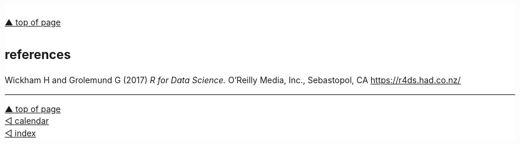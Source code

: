 <br> <a href="#top">▲ top of page</a>

## references

<div id="refs">

<div id="ref-Wickham+Grolemund:2017">

Wickham H and Grolemund G (2017) *R for Data Science.* O’Reilly Media,
Inc., Sebastopol, CA <https://r4ds.had.co.nz/>

</div>

</div>

***
<a href="#top">&#9650; top of page</a>    
[&#9665; calendar](../README.md#calendar)    
[&#9665; index](../README.md#index)
